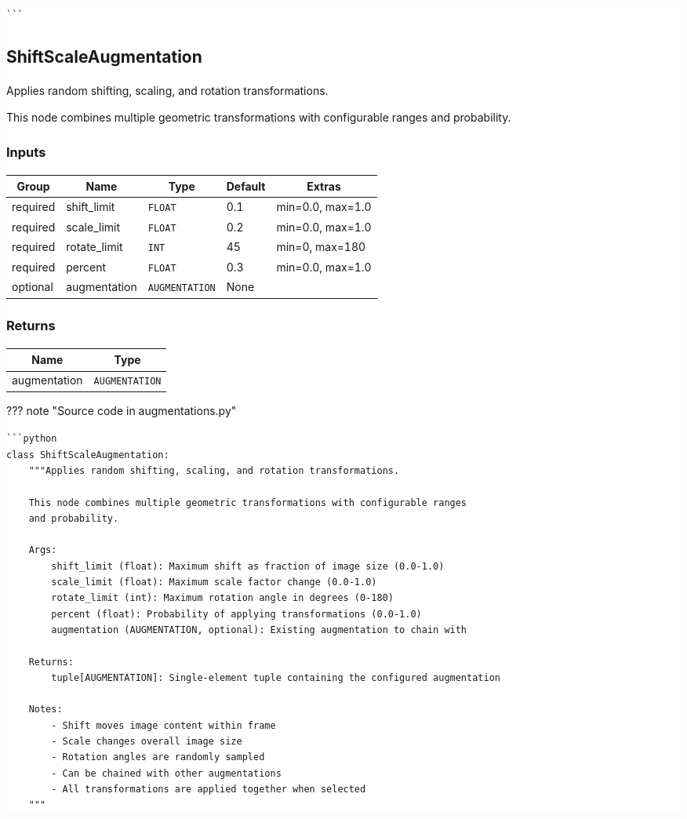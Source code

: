    ```

## ShiftScaleAugmentation

Applies random shifting, scaling, and rotation transformations.

This node combines multiple geometric transformations with configurable ranges
and probability.

### Inputs

| Group | Name | Type | Default | Extras |
|-------|------|------|---------|--------|
| required | shift_limit | `FLOAT` | 0.1 | min=0.0, max=1.0 |
| required | scale_limit | `FLOAT` | 0.2 | min=0.0, max=1.0 |
| required | rotate_limit | `INT` | 45 | min=0, max=180 |
| required | percent | `FLOAT` | 0.3 | min=0.0, max=1.0 |
| optional | augmentation | `AUGMENTATION` | None |  |

### Returns

| Name | Type |
|------|------|
| augmentation | `AUGMENTATION` |


??? note "Source code in augmentations.py"

    ```python
    class ShiftScaleAugmentation:
        """Applies random shifting, scaling, and rotation transformations.

        This node combines multiple geometric transformations with configurable ranges
        and probability.

        Args:
            shift_limit (float): Maximum shift as fraction of image size (0.0-1.0)
            scale_limit (float): Maximum scale factor change (0.0-1.0)
            rotate_limit (int): Maximum rotation angle in degrees (0-180)
            percent (float): Probability of applying transformations (0.0-1.0)
            augmentation (AUGMENTATION, optional): Existing augmentation to chain with

        Returns:
            tuple[AUGMENTATION]: Single-element tuple containing the configured augmentation

        Notes:
            - Shift moves image content within frame
            - Scale changes overall image size
            - Rotation angles are randomly sampled
            - Can be chained with other augmentations
            - All transformations are applied together when selected
        """

